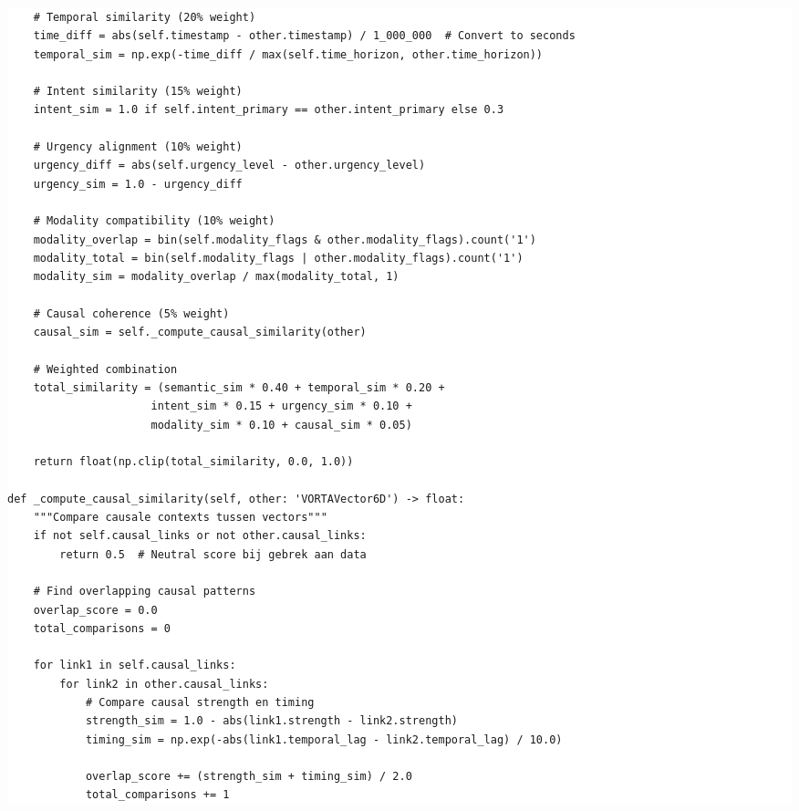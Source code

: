         # Temporal similarity (20% weight)
        time_diff = abs(self.timestamp - other.timestamp) / 1_000_000  # Convert to seconds
        temporal_sim = np.exp(-time_diff / max(self.time_horizon, other.time_horizon))

        # Intent similarity (15% weight)
        intent_sim = 1.0 if self.intent_primary == other.intent_primary else 0.3

        # Urgency alignment (10% weight)
        urgency_diff = abs(self.urgency_level - other.urgency_level)
        urgency_sim = 1.0 - urgency_diff

        # Modality compatibility (10% weight)
        modality_overlap = bin(self.modality_flags & other.modality_flags).count('1')
        modality_total = bin(self.modality_flags | other.modality_flags).count('1')
        modality_sim = modality_overlap / max(modality_total, 1)

        # Causal coherence (5% weight)
        causal_sim = self._compute_causal_similarity(other)

        # Weighted combination
        total_similarity = (semantic_sim * 0.40 + temporal_sim * 0.20 +
                          intent_sim * 0.15 + urgency_sim * 0.10 +
                          modality_sim * 0.10 + causal_sim * 0.05)

        return float(np.clip(total_similarity, 0.0, 1.0))

    def _compute_causal_similarity(self, other: 'VORTAVector6D') -> float:
        """Compare causale contexts tussen vectors"""
        if not self.causal_links or not other.causal_links:
            return 0.5  # Neutral score bij gebrek aan data

        # Find overlapping causal patterns
        overlap_score = 0.0
        total_comparisons = 0

        for link1 in self.causal_links:
            for link2 in other.causal_links:
                # Compare causal strength en timing
                strength_sim = 1.0 - abs(link1.strength - link2.strength)
                timing_sim = np.exp(-abs(link1.temporal_lag - link2.temporal_lag) / 10.0)

                overlap_score += (strength_sim + timing_sim) / 2.0
                total_comparisons += 1
